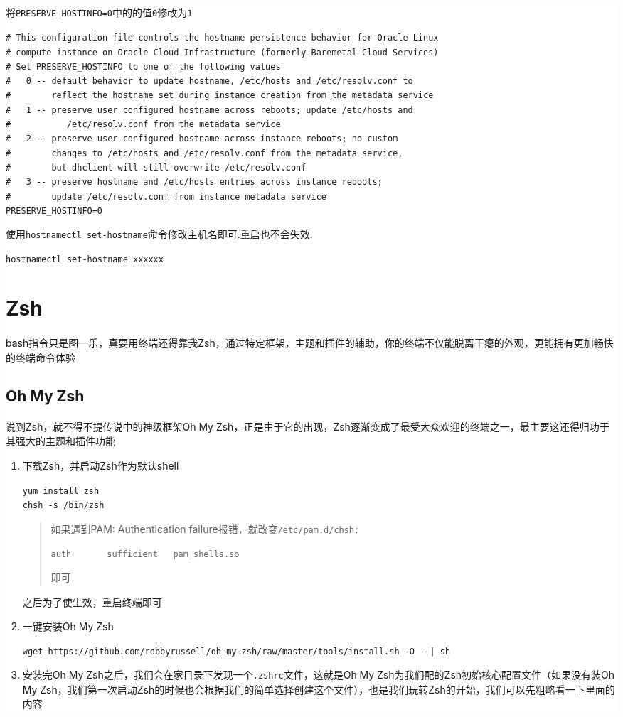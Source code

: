 将`PRESERVE_HOSTINFO=0`中的的值`0`修改为`1`

```
# This configuration file controls the hostname persistence behavior for Oracle Linux
# compute instance on Oracle Cloud Infrastructure (formerly Baremetal Cloud Services)
# Set PRESERVE_HOSTINFO to one of the following values
#   0 -- default behavior to update hostname, /etc/hosts and /etc/resolv.conf to 
#        reflect the hostname set during instance creation from the metadata service
#   1 -- preserve user configured hostname across reboots; update /etc/hosts and 
#           /etc/resolv.conf from the metadata service  
#   2 -- preserve user configured hostname across instance reboots; no custom  
#        changes to /etc/hosts and /etc/resolv.conf from the metadata service,
#        but dhclient will still overwrite /etc/resolv.conf
#   3 -- preserve hostname and /etc/hosts entries across instance reboots; 
#        update /etc/resolv.conf from instance metadata service
PRESERVE_HOSTINFO=0
```

使用`hostnamectl set-hostname`命令修改主机名即可.重启也不会失效.

```shell
hostnamectl set-hostname xxxxxx
```

# Zsh

bash指令只是图一乐，真要用终端还得靠我Zsh，通过特定框架，主题和插件的辅助，你的终端不仅能脱离干瘪的外观，更能拥有更加畅快的终端命令体验

## Oh My Zsh

说到Zsh，就不得不提传说中的神级框架Oh My Zsh，正是由于它的出现，Zsh逐渐变成了最受大众欢迎的终端之一，最主要这还得归功于其强大的主题和插件功能

1. 下载Zsh，并启动Zsh作为默认shell

   ```shell
   yum install zsh
   chsh -s /bin/zsh
   ```

   > 如果遇到PAM: Authentication failure报错，就改变`/etc/pam.d/chsh:`
   >
   > ```
   > auth       sufficient   pam_shells.so
   > ```
   >
   > 即可

   之后为了使生效，重启终端即可

2. 一键安装Oh My Zsh

   ```shell
   wget https://github.com/robbyrussell/oh-my-zsh/raw/master/tools/install.sh -O - | sh
   ```

3. 安装完Oh My Zsh之后，我们会在家目录下发现一个`.zshrc`文件，这就是Oh My Zsh为我们配的Zsh初始核心配置文件（如果没有装Oh My Zsh，我们第一次启动Zsh的时候也会根据我们的简单选择创建这个文件），也是我们玩转Zsh的开始，我们可以先粗略看一下里面的内容
